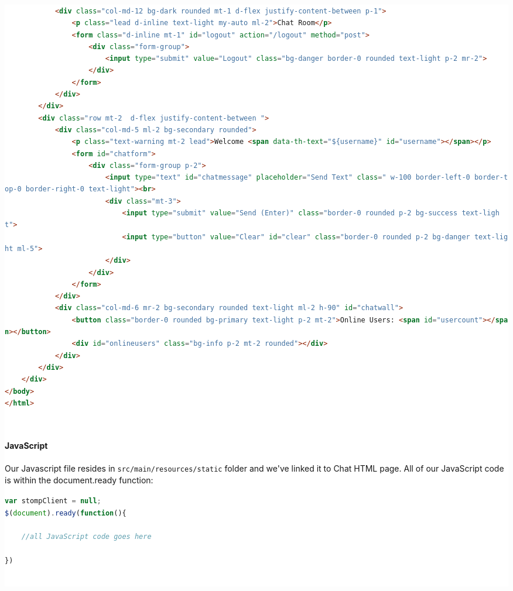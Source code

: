 ```html
			<div class="col-md-12 bg-dark rounded mt-1 d-flex justify-content-between p-1">
				<p class="lead d-inline text-light my-auto ml-2">Chat Room</p>
				<form class="d-inline mt-1" id="logout" action="/logout" method="post">
					<div class="form-group">
						<input type="submit" value="Logout" class="bg-danger border-0 rounded text-light p-2 mr-2">
					</div>
				</form>
			</div>	
		</div>
		<div class="row mt-2  d-flex justify-content-between ">
			<div class="col-md-5 ml-2 bg-secondary rounded">
				<p class="text-warning mt-2 lead">Welcome <span data-th-text="${username}" id="username"></span></p>
				<form id="chatform">
					<div class="form-group p-2">
						<input type="text" id="chatmessage" placeholder="Send Text" class=" w-100 border-left-0 border-top-0 border-right-0 text-light"><br>
						<div class="mt-3">
							<input type="submit" value="Send (Enter)" class="border-0 rounded p-2 bg-success text-light">
							<input type="button" value="Clear" id="clear" class="border-0 rounded p-2 bg-danger text-light ml-5">
						</div>
					</div>
				</form>
			</div>				
			<div class="col-md-6 mr-2 bg-secondary rounded text-light ml-2 h-90" id="chatwall">
				<button class="border-0 rounded bg-primary text-light p-2 mt-2">Online Users: <span id="usercount"></span></button>
				<div id="onlineusers" class="bg-info p-2 mt-2 rounded"></div>
			</div>
		</div>
	</div>
</body>
</html>
```
<br>

#### JavaScript
Our Javascript file resides in `src/main/resources/static` folder and we've linked it to Chat HTML page. All of our JavaScript code is within the document.ready function:

```javascript
var stompClient = null;
$(document).ready(function(){

	//all JavaScript code goes here

})
```
<br>
